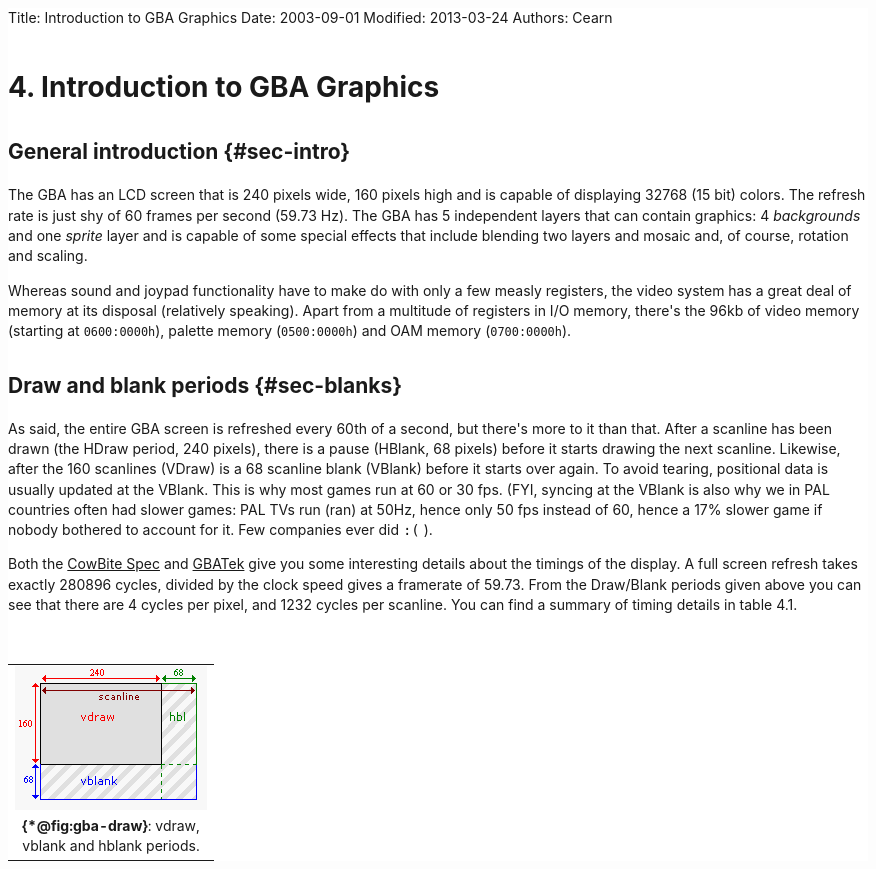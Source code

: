 Title: Introduction to GBA Graphics
Date: 2003-09-01
Modified: 2013-03-24
Authors: Cearn

# 4. Introduction to GBA Graphics



## General introduction {#sec-intro}

The GBA has an LCD screen that is 240 pixels wide, 160 pixels high and is capable of displaying 32768 (15 bit) colors. The refresh rate is just shy of 60 frames per second (59.73 Hz). The GBA has 5 independent layers that can contain graphics: 4 <dfn>backgrounds</dfn> and one <dfn>sprite</dfn> layer and is capable of some special effects that include blending two layers and mosaic and, of course, rotation and scaling.

Whereas sound and joypad functionality have to make do with only a few measly registers, the video system has a great deal of memory at its disposal (relatively speaking). Apart from a multitude of registers in I/O memory, there's the 96kb of video memory (starting at `0600:0000h`), palette memory (`0500:0000h`) and OAM memory (`0700:0000h`).

## Draw and blank periods {#sec-blanks}

As said, the entire GBA screen is refreshed every 60th of a second, but there's more to it than that. After a scanline has been drawn (the HDraw period, 240 pixels), there is a pause (HBlank, 68 pixels) before it starts drawing the next scanline. Likewise, after the 160 scanlines (VDraw) is a 68 scanline blank (VBlank) before it starts over again. To avoid tearing, positional data is usually updated at the VBlank. This is why most games run at 60 or 30 fps. (FYI, syncing at the VBlank is also why we in PAL countries often had slower games: PAL TVs run (ran) at 50Hz, hence only 50 fps instead of 60, hence a 17% slower game if nobody bothered to account for it. Few companies ever did <kbd>:(</kbd> ).

Both the [CowBite Spec](http://www.cs.rit.edu/~tjh8300/CowBite/CowBiteSpec.htm#Graphics%20Hardware%20Overview) and [GBATek](http://nocash.emubase.de/gbatek.htm#lcddimensionsandtimings) give you some interesting details about the timings of the display. A full screen refresh takes exactly 280896 cycles, divided by the clock speed gives a framerate of 59.73. From the Draw/Blank periods given above you can see that there are 4 cycles per pixel, and 1232 cycles per scanline. You can find a summary of timing details in table 4.1.

<br>  

<table width=80%>
<tr align="center">
  <td>
  <div class="cpt" style="width:192px;">
  <img src="./img/gba_draw.png" id="fig:gba-draw" alt=""><br>
  <b>{*@fig:gba-draw}</b>: vdraw, vblank and hblank periods.
  </div>
